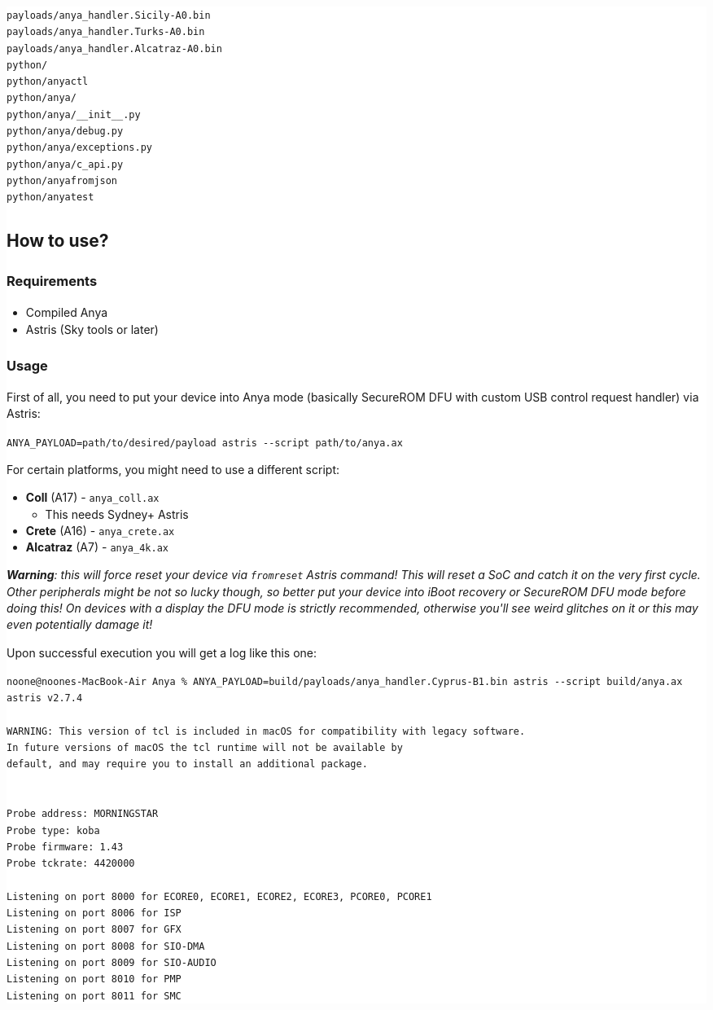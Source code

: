 ```
payloads/anya_handler.Sicily-A0.bin
payloads/anya_handler.Turks-A0.bin
payloads/anya_handler.Alcatraz-A0.bin
python/
python/anyactl
python/anya/
python/anya/__init__.py
python/anya/debug.py
python/anya/exceptions.py
python/anya/c_api.py
python/anyafromjson
python/anyatest
```

## How to use?
### Requirements

* Compiled Anya
* Astris (Sky tools or later)

### Usage

First of all, you need to put your device into Anya mode (basically SecureROM DFU with custom USB control request handler) via Astris:

```
ANYA_PAYLOAD=path/to/desired/payload astris --script path/to/anya.ax
```

For certain platforms, you might need to use a different script:

* **Coll** (A17) - `anya_coll.ax`
    * This needs Sydney+ Astris
* **Crete** (A16) - `anya_crete.ax`
* **Alcatraz** (A7) - `anya_4k.ax`

***Warning**: this will force reset your device via `fromreset` Astris command! This will reset a SoC and catch it on the very first cycle. Other peripherals might be not so lucky though, so better put your device into iBoot recovery or SecureROM DFU mode before doing this! On devices with a display the DFU mode is strictly recommended, otherwise you'll see weird glitches on it or this may even potentially damage it!*

Upon successful execution you will get a log like this one:

```
noone@noones-MacBook-Air Anya % ANYA_PAYLOAD=build/payloads/anya_handler.Cyprus-B1.bin astris --script build/anya.ax
astris v2.7.4

WARNING: This version of tcl is included in macOS for compatibility with legacy software. 
In future versions of macOS the tcl runtime will not be available by 
default, and may require you to install an additional package.


Probe address: MORNINGSTAR
Probe type: koba
Probe firmware: 1.43
Probe tckrate: 4420000

Listening on port 8000 for ECORE0, ECORE1, ECORE2, ECORE3, PCORE0, PCORE1
Listening on port 8006 for ISP
Listening on port 8007 for GFX
Listening on port 8008 for SIO-DMA
Listening on port 8009 for SIO-AUDIO
Listening on port 8010 for PMP
Listening on port 8011 for SMC
```